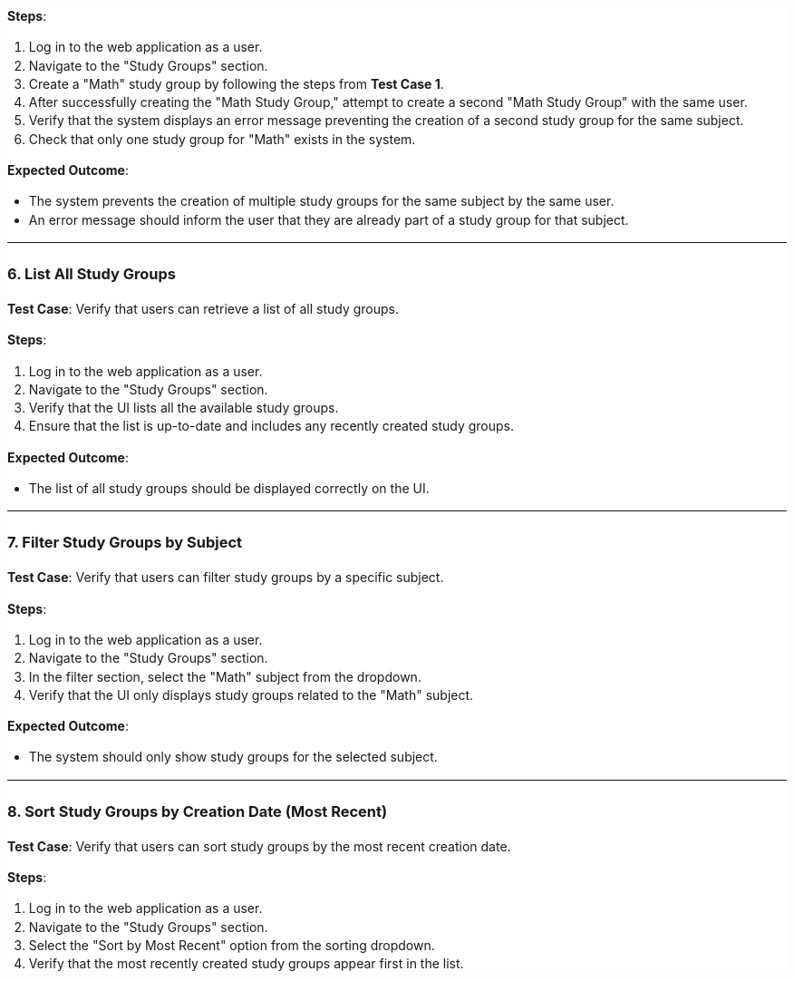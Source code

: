 **Steps**:
1. Log in to the web application as a user.
2. Navigate to the "Study Groups" section.
3. Create a "Math" study group by following the steps from **Test Case 1**.
4. After successfully creating the "Math Study Group," attempt to create a second "Math Study Group" with the same user.
5. Verify that the system displays an error message preventing the creation of a second study group for the same subject.
6. Check that only one study group for "Math" exists in the system.

**Expected Outcome**:
- The system prevents the creation of multiple study groups for the same subject by the same user.
- An error message should inform the user that they are already part of a study group for that subject.

---

### 6. List All Study Groups
**Test Case**: Verify that users can retrieve a list of all study groups.

**Steps**:
1. Log in to the web application as a user.
2. Navigate to the "Study Groups" section.
3. Verify that the UI lists all the available study groups.
4. Ensure that the list is up-to-date and includes any recently created study groups.

**Expected Outcome**:
- The list of all study groups should be displayed correctly on the UI.

---

### 7. Filter Study Groups by Subject
**Test Case**: Verify that users can filter study groups by a specific subject.

**Steps**:
1. Log in to the web application as a user.
2. Navigate to the "Study Groups" section.
3. In the filter section, select the "Math" subject from the dropdown.
4. Verify that the UI only displays study groups related to the "Math" subject.

**Expected Outcome**:
- The system should only show study groups for the selected subject.

---

### 8. Sort Study Groups by Creation Date (Most Recent)
**Test Case**: Verify that users can sort study groups by the most recent creation date.

**Steps**:
1. Log in to the web application as a user.
2. Navigate to the "Study Groups" section.
3. Select the "Sort by Most Recent" option from the sorting dropdown.
4. Verify that the most recently created study groups appear first in the list.
